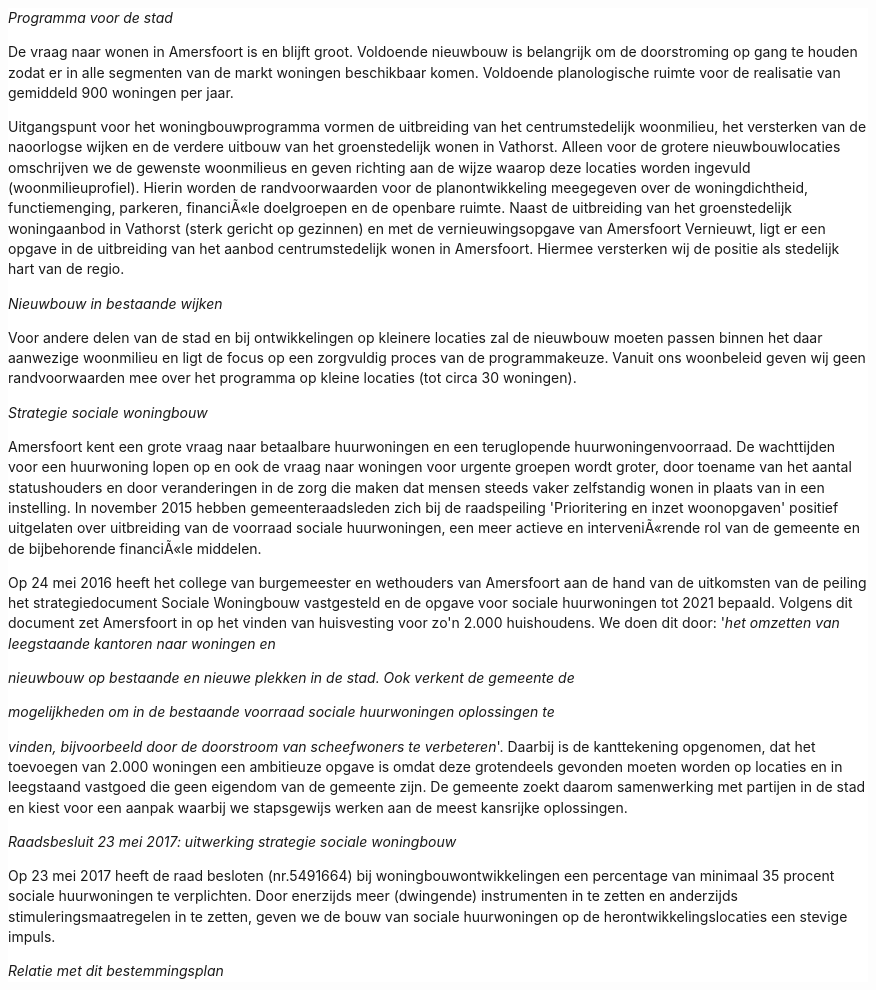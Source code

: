 *Programma voor de stad*

De vraag naar wonen in Amersfoort is en blijft groot. Voldoende nieuwbouw is belangrijk om de doorstroming op gang te houden zodat er in alle segmenten van de markt woningen beschikbaar komen. Voldoende planologische ruimte voor de realisatie van gemiddeld 900 woningen per jaar.

Uitgangspunt voor het woningbouwprogramma vormen de uitbreiding van het centrumstedelijk woonmilieu, het versterken van de naoorlogse wijken en de verdere uitbouw van het groenstedelijk wonen in Vathorst. Alleen voor de grotere nieuwbouwlocaties omschrijven we de gewenste woonmilieus en geven richting aan de wijze waarop deze locaties worden ingevuld (woonmilieuprofiel). Hierin worden de randvoorwaarden voor de planontwikkeling meegegeven over de woningdichtheid, functiemenging, parkeren, financiÃ«le doelgroepen en de openbare ruimte. Naast de uitbreiding van het groenstedelijk woningaanbod in Vathorst (sterk gericht op gezinnen) en met de vernieuwingsopgave van Amersfoort Vernieuwt, ligt er een opgave in de uitbreiding van het aanbod centrumstedelijk wonen in Amersfoort. Hiermee versterken wij de positie als stedelijk hart van de regio.

*Nieuwbouw in bestaande wijken*

Voor andere delen van de stad en bij ontwikkelingen op kleinere locaties zal de nieuwbouw moeten passen binnen het daar aanwezige woonmilieu en ligt de focus op een zorgvuldig proces van de programmakeuze. Vanuit ons woonbeleid geven wij geen randvoorwaarden mee over het programma op kleine locaties (tot circa 30 woningen).

*Strategie sociale woningbouw*

Amersfoort kent een grote vraag naar betaalbare huurwoningen en een teruglopende huurwoningenvoorraad. De wachttijden voor een huurwoning lopen op en ook de vraag naar woningen voor urgente groepen wordt groter, door toename van het aantal statushouders en door veranderingen in de zorg die maken dat mensen steeds vaker zelfstandig wonen in plaats van in een instelling. In november 2015 hebben gemeenteraadsleden zich bij de raadspeiling 'Prioritering en inzet woonopgaven' positief uitgelaten over uitbreiding van de voorraad sociale huurwoningen, een meer actieve en interveniÃ«rende rol van de gemeente en de bijbehorende financiÃ«le middelen.

Op 24 mei 2016 heeft het college van burgemeester en wethouders van Amersfoort aan de hand van de uitkomsten van de peiling het strategiedocument Sociale Woningbouw vastgesteld en de opgave voor sociale huurwoningen tot 2021 bepaald. Volgens dit document zet Amersfoort in op het vinden van huisvesting voor zo'n 2\.000 huishoudens. We doen dit door: '*het omzetten van leegstaande kantoren naar woningen en*

*nieuwbouw op bestaande en nieuwe plekken in de stad. Ook verkent de gemeente de*

*mogelijkheden om in de bestaande voorraad sociale huurwoningen oplossingen te*

*vinden, bijvoorbeeld door de doorstroom van scheefwoners te verbeteren*'. Daarbij is de kanttekening opgenomen, dat het toevoegen van 2\.000 woningen een ambitieuze opgave is omdat deze grotendeels gevonden moeten worden op locaties en in leegstaand vastgoed die geen eigendom van de gemeente zijn. De gemeente zoekt daarom samenwerking met partijen in de stad en kiest voor een aanpak waarbij we stapsgewijs werken aan de meest kansrijke oplossingen.

*Raadsbesluit 23 mei 2017: uitwerking strategie sociale woningbouw*

Op 23 mei 2017 heeft de raad besloten (nr.5491664\) bij woningbouwontwikkelingen een percentage van minimaal 35 procent sociale huurwoningen te verplichten. Door enerzijds meer (dwingende) instrumenten in te zetten en anderzijds stimuleringsmaatregelen in te zetten, geven we de bouw van sociale huurwoningen op de herontwikkelingslocaties een stevige impuls.

*Relatie met dit bestemmingsplan*

